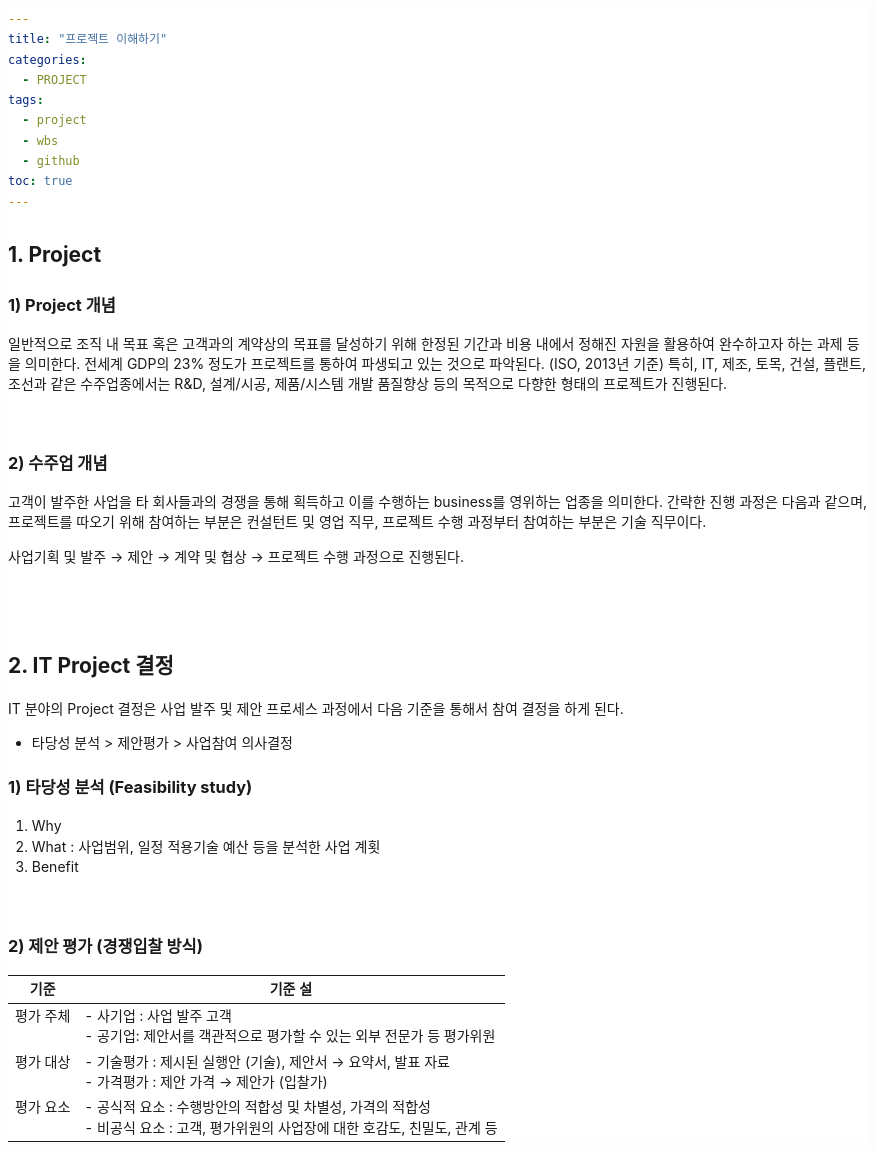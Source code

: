 ```yaml
---
title: "프로젝트 이해하기"
categories: 
  - PROJECT
tags:
  - project
  - wbs
  - github
toc: true
---
```


## 1. Project

### 1) Project 개념 

‌일반적으로 조직 내 목표 혹은 고객과의 계약상의 목표를 달성하기 위해 한정된 기간과 비용 내에서 정해진 자원을 활용하여 완수하고자 하는 과제 등을 의미한다. 전세계 GDP의 23% 정도가 프로젝트를 통하여 파생되고 있는 것으로 파악된다. (ISO, 2013년 기준) 특히, IT, 제조, 토목, 건설, 플랜트, 조선과 같은 수주업종에서는 R&D, 설계/시공, 제품/시스템 개발 품질향상 등의 목적으로 다향한 형태의 프로젝트가 진행된다. 

<br>

### 2) 수주업 개념 

고객이 발주한 사업을 타 회사들과의 경쟁을 통해 획득하고 이를 수행하는 business를 영위하는 업종을 의미한다. 간략한 진행 과정은 다음과 같으며, 프로젝트를 따오기 위해 참여하는 부분은 컨설턴트 및 영업 직무, 프로젝트 수행 과정부터 참여하는 부분은 기술 직무이다.  

‌사업기획 및 발주 → 제안 → 계약 및 협상 → 프로젝트 수행 과정으로 진행된다. 

<br><br>

## 2.  IT Project 결정

‌IT 분야의 Project 결정은 사업 발주 및 제안 프로세스 과정에서 다음 기준을 통해서 참여 결정을 하게 된다. 

- 타당성 분석 > 제안평가 > 사업참여 의사결정 <br>

### 1) 타당성 분석 (Feasibility study)

1. Why
2. What : 사업범위, 일정 적용기술 예산 등을 분석한 사업 계횟
3. Benefit 

<br>

### 2) 제안 평가 (경쟁입찰 방식)

| 기준      | 기준 설                                                      |
| --------- | ------------------------------------------------------------ |
| 평가 주체 | - 사기업 : 사업 발주 고객 <br />- 공기업: 제안서를 객관적으로 평가할 수 있는 외부 전문가 등 평가위원 |
| 평가 대상 | - 기술평가 : 제시된 실행안 (기술), 제안서 → 요약서, 발표 자료<br />- 가격평가 : 제안 가격 → 제안가 (입찰가) |
| 평가 요소 | - 공식적 요소 : 수행방안의 적합성 및 차별성, 가격의 적합성 <br />- 비공식 요소 : 고객, 평가위원의 사업장에 대한 호감도, 친밀도, 관계 등 |
